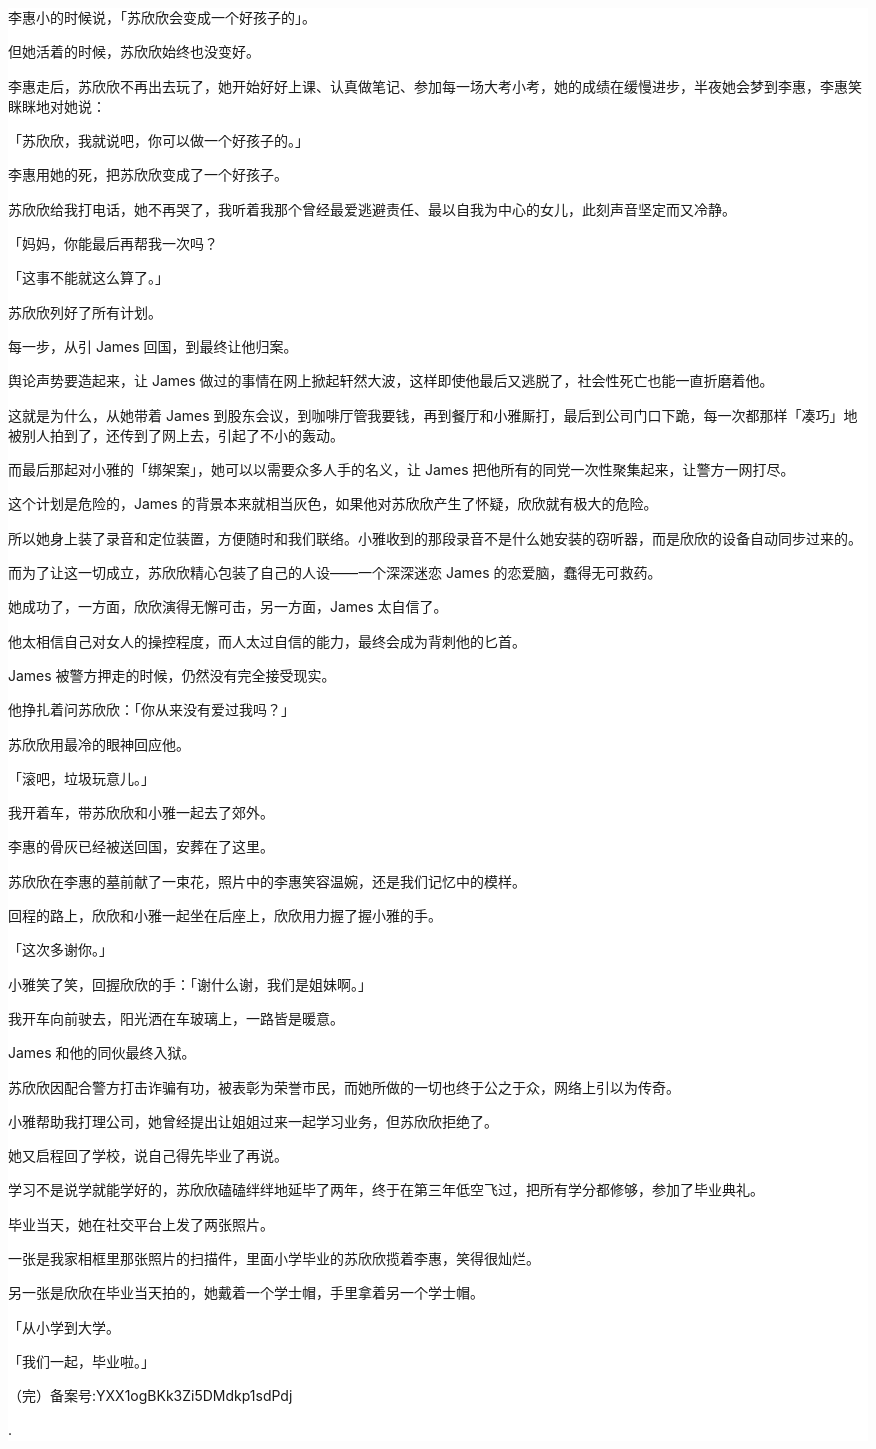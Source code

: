 李惠小的时候说，「苏欣欣会变成一个好孩子的」。

但她活着的时候，苏欣欣始终也没变好。

李惠走后，苏欣欣不再出去玩了，她开始好好上课、认真做笔记、参加每一场大考小考，她的成绩在缓慢进步，半夜她会梦到李惠，李惠笑眯眯地对她说：

「苏欣欣，我就说吧，你可以做一个好孩子的。」

李惠用她的死，把苏欣欣变成了一个好孩子。

苏欣欣给我打电话，她不再哭了，我听着我那个曾经最爱逃避责任、最以自我为中心的女儿，此刻声音坚定而又冷静。

「妈妈，你能最后再帮我一次吗？

「这事不能就这么算了。」

苏欣欣列好了所有计划。

每一步，从引 James 回国，到最终让他归案。

舆论声势要造起来，让 James 做过的事情在网上掀起轩然大波，这样即使他最后又逃脱了，社会性死亡也能一直折磨着他。

这就是为什么，从她带着 James 到股东会议，到咖啡厅管我要钱，再到餐厅和小雅厮打，最后到公司门口下跪，每一次都那样「凑巧」地被别人拍到了，还传到了网上去，引起了不小的轰动。

而最后那起对小雅的「绑架案」，她可以以需要众多人手的名义，让 James 把他所有的同党一次性聚集起来，让警方一网打尽。

这个计划是危险的，James 的背景本来就相当灰色，如果他对苏欣欣产生了怀疑，欣欣就有极大的危险。

所以她身上装了录音和定位装置，方便随时和我们联络。小雅收到的那段录音不是什么她安装的窃听器，而是欣欣的设备自动同步过来的。

而为了让这一切成立，苏欣欣精心包装了自己的人设——一个深深迷恋 James 的恋爱脑，蠢得无可救药。

她成功了，一方面，欣欣演得无懈可击，另一方面，James 太自信了。

他太相信自己对女人的操控程度，而人太过自信的能力，最终会成为背刺他的匕首。

James 被警方押走的时候，仍然没有完全接受现实。

他挣扎着问苏欣欣：「你从来没有爱过我吗？」

苏欣欣用最冷的眼神回应他。

「滚吧，垃圾玩意儿。」

我开着车，带苏欣欣和小雅一起去了郊外。

李惠的骨灰已经被送回国，安葬在了这里。

苏欣欣在李惠的墓前献了一束花，照片中的李惠笑容温婉，还是我们记忆中的模样。

回程的路上，欣欣和小雅一起坐在后座上，欣欣用力握了握小雅的手。

「这次多谢你。」

小雅笑了笑，回握欣欣的手：「谢什么谢，我们是姐妹啊。」

我开车向前驶去，阳光洒在车玻璃上，一路皆是暖意。

James 和他的同伙最终入狱。

苏欣欣因配合警方打击诈骗有功，被表彰为荣誉市民，而她所做的一切也终于公之于众，网络上引以为传奇。

小雅帮助我打理公司，她曾经提出让姐姐过来一起学习业务，但苏欣欣拒绝了。

她又启程回了学校，说自己得先毕业了再说。

学习不是说学就能学好的，苏欣欣磕磕绊绊地延毕了两年，终于在第三年低空飞过，把所有学分都修够，参加了毕业典礼。

毕业当天，她在社交平台上发了两张照片。

一张是我家相框里那张照片的扫描件，里面小学毕业的苏欣欣揽着李惠，笑得很灿烂。

另一张是欣欣在毕业当天拍的，她戴着一个学士帽，手里拿着另一个学士帽。

「从小学到大学。

「我们一起，毕业啦。」

（完）备案号:YXX1ogBKk3Zi5DMdkp1sdPdj

.